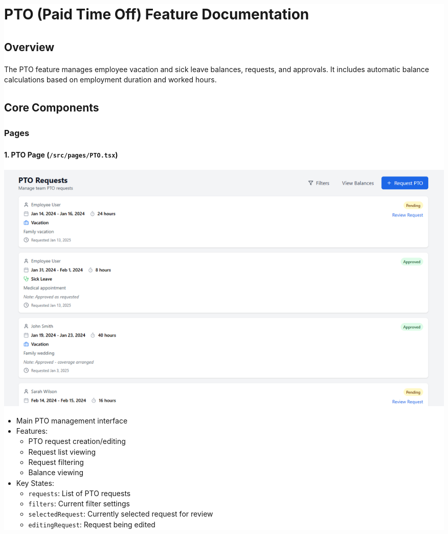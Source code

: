 # PTO (Paid Time Off) Feature Documentation

## Overview
The PTO feature manages employee vacation and sick leave balances, requests, and approvals. It includes automatic balance calculations based on employment duration and worked hours.

## Core Components

### Pages

#### 1. PTO Page (`/src/pages/PTO.tsx`)
![alt text](image-1.png)

- Main PTO management interface
- Features:
  - PTO request creation/editing
  - Request list viewing
  - Request filtering
  - Balance viewing
- Key States:
  - `requests`: List of PTO requests
  - `filters`: Current filter settings
  - `selectedRequest`: Currently selected request for review
  - `editingRequest`: Request being edited
